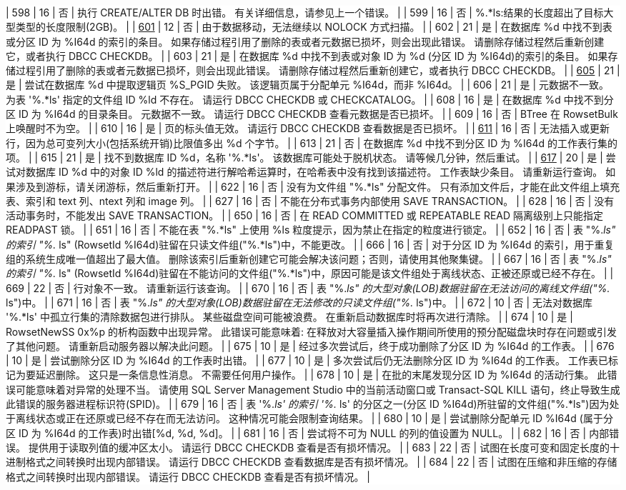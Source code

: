 |   598 |   16  |   否  |   执行 CREATE/ALTER DB 时出错。 有关详细信息，请参见上一个错误。  |
|   599 |   16  |   否  |   %.*ls:结果的长度超出了目标大型类型的长度限制(2GB)。    |
|   [601](mssqlserver-601-database-engine-error.md) |   12  |   否  |   由于数据移动，无法继续以 NOLOCK 方式扫描。   |
|   602 |   21  |   是 |   在数据库 %d 中找不到表或分区 ID 为 %I64d 的索引的条目。 如果存储过程引用了删除的表或者元数据已损坏，则会出现此错误。 请删除存储过程然后重新创建它，或者执行 DBCC CHECKDB。   |
|   603 |   21  |   是 |   在数据库 %d 中找不到表或对象 ID 为 %d (分区 ID 为 %I64d)的索引的条目。 如果存储过程引用了删除的表或者元数据已损坏，则会出现此错误。 请删除存储过程然后重新创建它，或者执行 DBCC CHECKDB。    |
|   [605](mssqlserver-605-database-engine-error.md) |   21  |   是 |   尝试在数据库 %d 中提取逻辑页 %S_PGID 失败。 该逻辑页属于分配单元 %I64d，而非 %I64d。  |
|   606 |   21  |   是 |   元数据不一致。 为表 '%.*ls' 指定的文件组 ID %ld 不存在。 请运行 DBCC CHECKDB 或 CHECKCATALOG。  |
|   608 |   16  |   是 |   在数据库 %d 中找不到分区 ID 为 %I64d 的目录条目。 元数据不一致。 请运行 DBCC CHECKDB 查看元数据是否已损坏。    |
|   609 |   16  |   否  |   BTree 在 RowsetBulk 上唤醒时不为空。    |
|   610 |   16  |   是 |   页的标头值无效。 请运行 DBCC CHECKDB 查看数据是否已损坏。  |
|   [611](mssqlserver-611-database-engine-error.md) |   16  |   否  |   无法插入或更新行，因为总可变列大小(包括系统开销)比限值多出 %d 个字节。  |
|   613 |   21  |   否  |   在数据库 %d 中找不到分区 ID 为 %I64d 的工作表行集的项。    |
|   615 |   21  |   是 |   找不到数据库 ID %d，名称 '%.*ls'。 该数据库可能处于脱机状态。 请等候几分钟，然后重试。 |
|   [617](mssqlserver-617-database-engine-error.md) |   20  |   是 |   尝试对数据库 ID %d 中的对象 ID %ld 的描述符进行解哈希运算时，在哈希表中没有找到该描述符。 工作表缺少条目。 请重新运行查询。 如果涉及到游标，请关闭游标，然后重新打开。    |
|   622 |   16  |   否  |   没有为文件组 "%.*ls" 分配文件。 只有添加文件后，才能在此文件组上填充表、索引和 text 列、ntext 列和 image 列。 |
|   627 |   16  |   否  |   不能在分布式事务内部使用 SAVE TRANSACTION。   |
|   628 |   16  |   否  |   没有活动事务时，不能发出 SAVE TRANSACTION。  |
|   650 |   16  |   否  |   在 READ COMMITTED 或 REPEATABLE READ 隔离级别上只能指定 READPAST 锁。   |
|   651 |   16  |   否  |   不能在表 "%.*ls" 上使用 %ls 粒度提示，因为禁止在指定的粒度进行锁定。 |
|   652 |   16  |   否  |   表 "%.*ls" 的索引 "%.* ls" (RowsetId %I64d)驻留在只读文件组("%.*ls")中，不能更改。  |
|   666 |   16  |   否  |   对于分区 ID 为 %I64d 的索引，用于重复组的系统生成唯一值超出了最大值。 删除该索引后重新创建它可能会解决该问题；否则，请使用其他聚集键。 |
|   667 |   16  |   否  |   表 "%.*ls" 的索引 "%.* ls" (RowsetId %I64d)驻留在不能访问的文件组("%.*ls")中，原因可能是该文件组处于离线状态、正被还原或已经不存在。  |
|   669 |   22  |   否  |   行对象不一致。 请重新运行该查询。 |
|   670 |   16  |   否  |   表 "%.*ls" 的大型对象(LOB)数据驻留在无法访问的离线文件组("%.* ls")中。    |
|   671 |   16  |   否  |   表 "%.*ls" 的大型对象(LOB)数据驻留在无法修改的只读文件组("%.* ls")中。 |
|   672 |   10  |   否  |   无法对数据库 '%.*ls' 中孤立行集的清除数据包进行排队。 某些磁盘空间可能被浪费。 在重新启动数据库时将再次进行清除。   |
|   674 |   10  |   是 |   RowsetNewSS 0x%p 的析构函数中出现异常。 此错误可能意味着: 在释放对大容量插入操作期间所使用的预分配磁盘块时存在问题或引发了其他问题。 请重新启动服务器以解决此问题。  |
|   675 |   10  |   是 |   经过多次尝试后，终于成功删除了分区 ID 为 %I64d 的工作表。 |
|   676 |   10  |   是 |   尝试删除分区 ID 为 %I64d 的工作表时出错。  |
|   677 |   10  |   是 |   多次尝试后仍无法删除分区 ID 为 %I64d 的工作表。 工作表已标记为要延迟删除。 这只是一条信息性消息。 不需要任何用户操作。 |
|   678 |   10  |   是 |   在批的末尾发现分区 ID 为 %I64d 的活动行集。 此错误可能意味着对异常的处理不当。 请使用 SQL Server Management Studio 中的当前活动窗口或 Transact-SQL KILL 语句，终止导致生成此错误的服务器进程标识符(SPID)。    |
|   679 |   16  |   否  |   表 '%.*ls' 的索引 '%.* ls' 的分区之一(分区 ID %I64d)所驻留的文件组("%.*ls")因为处于离线状态或正在还原或已经不存在而无法访问。 这种情况可能会限制查询结果。    |
|   680 |   10  |   是 |   尝试删除分配单元 ID %I64d (属于分区 ID 为 %I64d 的工作表)时出错[%d, %d, %d]。   |
|   681 |   16  |   否  |   尝试将不可为 NULL 的列的值设置为 NULL。   |
|   682 |   16  |   否  |   内部错误。 提供用于读取列值的缓冲区太小。 请运行 DBCC CHECKDB 查看是否有损坏情况。    |
|   683 |   22  |   否  |   试图在长度可变和固定长度的十进制格式之间转换时出现内部错误。 请运行 DBCC CHECKDB 查看数据库是否有损坏情况。 |
|   684 |   22  |   否  |   试图在压缩和非压缩的存储格式之间转换时出现内部错误。 请运行 DBCC CHECKDB 查看是否有损坏情况。   |